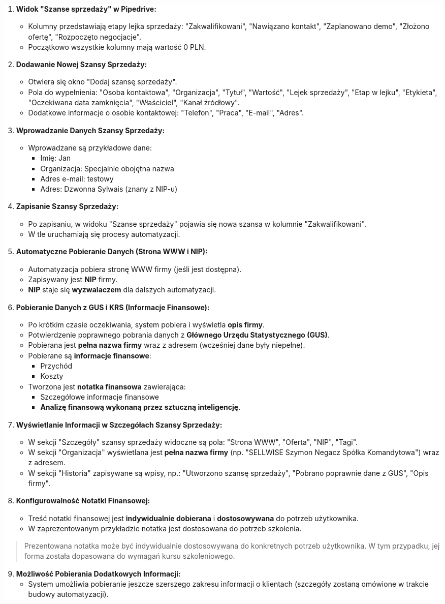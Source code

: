 1.  **Widok "Szanse sprzedaży" w Pipedrive:**
    - Kolumny przedstawiają etapy lejka sprzedaży: "Zakwalifikowani", "Nawiązano kontakt", "Zaplanowano demo", "Złożono ofertę", "Rozpoczęto negocjacje".
    - Początkowo wszystkie kolumny mają wartość 0 PLN.

2.  **Dodawanie Nowej Szansy Sprzedaży:**
    - Otwiera się okno "Dodaj szansę sprzedaży".
    - Pola do wypełnienia: "Osoba kontaktowa", "Organizacja", "Tytuł", "Wartość", "Lejek sprzedaży", "Etap w lejku", "Etykieta", "Oczekiwana data zamknięcia", "Właściciel", "Kanał źródłowy".
    - Dodatkowe informacje o osobie kontaktowej: "Telefon", "Praca", "E-mail", "Adres".

3.  **Wprowadzanie Danych Szansy Sprzedaży:**
    - Wprowadzane są przykładowe dane:
        - Imię: Jan
        - Organizacja: Specjalnie obojętna nazwa
        - Adres e-mail: testowy
        - Adres: Dzwonna Sylwais (znany z NIP-u)

4.  **Zapisanie Szansy Sprzedaży:**
    - Po zapisaniu, w widoku "Szanse sprzedaży" pojawia się nowa szansa w kolumnie "Zakwalifikowani".
    - W tle uruchamiają się procesy automatyzacji.

5.  **Automatyczne Pobieranie Danych (Strona WWW i NIP):**
    - Automatyzacja pobiera stronę WWW firmy (jeśli jest dostępna).
    - Zapisywany jest **NIP** firmy.
    - **NIP** staje się **wyzwalaczem** dla dalszych automatyzacji.

6.  **Pobieranie Danych z GUS i KRS (Informacje Finansowe):**
    - Po krótkim czasie oczekiwania, system pobiera i wyświetla **opis firmy**.
    - Potwierdzenie poprawnego pobrania danych z **Głównego Urzędu Statystycznego (GUS)**.
    - Pobierana jest **pełna nazwa firmy** wraz z adresem (wcześniej dane były niepełne).
    - Pobierane są **informacje finansowe**:
        - Przychód
        - Koszty
    - Tworzona jest **notatka finansowa** zawierająca:
        - Szczegółowe informacje finansowe
        - **Analizę finansową wykonaną przez sztuczną inteligencję**.

7.  **Wyświetlanie Informacji w Szczegółach Szansy Sprzedaży:**
    - W sekcji "Szczegóły" szansy sprzedaży widoczne są pola: "Strona WWW", "Oferta", "NIP", "Tagi".
    - W sekcji "Organizacja" wyświetlana jest **pełna nazwa firmy** (np. "SELLWISE Szymon Negacz Spółka Komandytowa") wraz z adresem.
    - W sekcji "Historia" zapisywane są wpisy, np.: "Utworzono szansę sprzedaży", "Pobrano poprawnie dane z GUS", "Opis firmy".

8.  **Konfigurowalność Notatki Finansowej:**
    - Treść notatki finansowej jest **indywidualnie dobierana** i **dostosowywana** do potrzeb użytkownika.
    - W zaprezentowanym przykładzie notatka jest dostosowana do potrzeb szkolenia.

> Prezentowana notatka może być indywidualnie dostosowywana do konkretnych potrzeb użytkownika. W tym przypadku, jej forma została dopasowana do wymagań kursu szkoleniowego.

9.  **Możliwość Pobierania Dodatkowych Informacji:**
    - System umożliwia pobieranie jeszcze szerszego zakresu informacji o klientach (szczegóły zostaną omówione w trakcie budowy automatyzacji).
